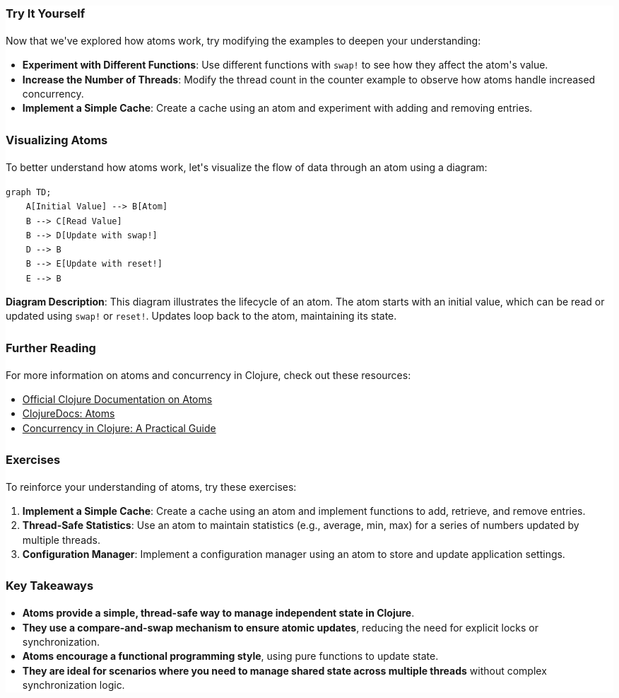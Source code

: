 ### Try It Yourself

Now that we've explored how atoms work, try modifying the examples to deepen your understanding:

- **Experiment with Different Functions**: Use different functions with `swap!` to see how they affect the atom's value.
- **Increase the Number of Threads**: Modify the thread count in the counter example to observe how atoms handle increased concurrency.
- **Implement a Simple Cache**: Create a cache using an atom and experiment with adding and removing entries.

### Visualizing Atoms

To better understand how atoms work, let's visualize the flow of data through an atom using a diagram:

```mermaid
graph TD;
    A[Initial Value] --> B[Atom]
    B --> C[Read Value]
    B --> D[Update with swap!]
    D --> B
    B --> E[Update with reset!]
    E --> B
```

**Diagram Description**: This diagram illustrates the lifecycle of an atom. The atom starts with an initial value, which can be read or updated using `swap!` or `reset!`. Updates loop back to the atom, maintaining its state.

### Further Reading

For more information on atoms and concurrency in Clojure, check out these resources:

- [Official Clojure Documentation on Atoms](https://clojure.org/reference/atoms)
- [ClojureDocs: Atoms](https://clojuredocs.org/clojure.core/atom)
- [Concurrency in Clojure: A Practical Guide](https://practical.li/clojure/concurrency/)

### Exercises

To reinforce your understanding of atoms, try these exercises:

1. **Implement a Simple Cache**: Create a cache using an atom and implement functions to add, retrieve, and remove entries.
2. **Thread-Safe Statistics**: Use an atom to maintain statistics (e.g., average, min, max) for a series of numbers updated by multiple threads.
3. **Configuration Manager**: Implement a configuration manager using an atom to store and update application settings.

### Key Takeaways

- **Atoms provide a simple, thread-safe way to manage independent state in Clojure**.
- **They use a compare-and-swap mechanism to ensure atomic updates**, reducing the need for explicit locks or synchronization.
- **Atoms encourage a functional programming style**, using pure functions to update state.
- **They are ideal for scenarios where you need to manage shared state across multiple threads** without complex synchronization logic.
